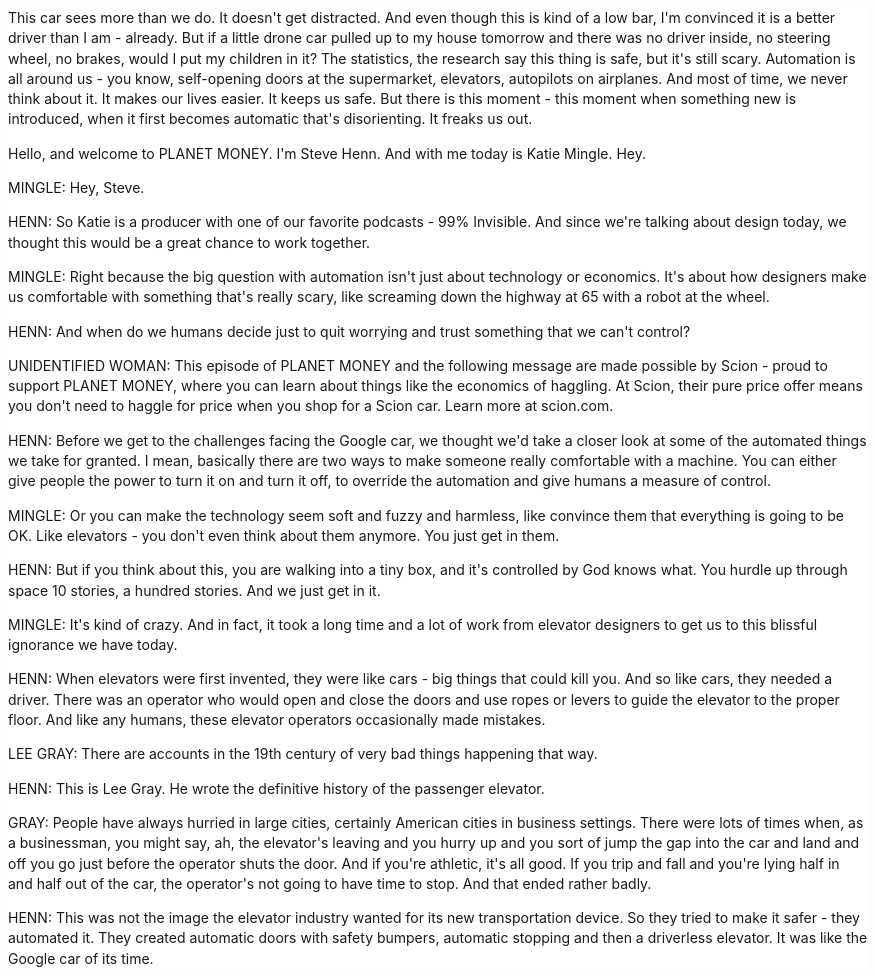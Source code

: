 This car sees more than we do. It doesn't get distracted. And even though this is kind of a low bar, I'm convinced it is a better driver than I am - already. But if a little drone car pulled up to my house tomorrow and there was no driver inside, no steering wheel, no brakes, would I put my children in it? The statistics, the research say this thing is safe, but it's still scary. Automation is all around us - you know, self-opening doors at the supermarket, elevators, autopilots on airplanes. And most of time, we never think about it. It makes our lives easier. It keeps us safe. But there is this moment - this moment when something new is introduced, when it first becomes automatic that's disorienting. It freaks us out.

Hello, and welcome to PLANET MONEY. I'm Steve Henn. And with me today is Katie Mingle. Hey.

MINGLE: Hey, Steve.

HENN: So Katie is a producer with one of our favorite podcasts - 99% Invisible. And since we're talking about design today, we thought this would be a great chance to work together.

MINGLE: Right because the big question with automation isn't just about technology or economics. It's about how designers make us comfortable with something that's really scary, like screaming down the highway at 65 with a robot at the wheel.

HENN: And when do we humans decide just to quit worrying and trust something that we can't control?

UNIDENTIFIED WOMAN: This episode of PLANET MONEY and the following message are made possible by Scion - proud to support PLANET MONEY, where you can learn about things like the economics of haggling. At Scion, their pure price offer means you don't need to haggle for price when you shop for a Scion car. Learn more at scion.com.

HENN: Before we get to the challenges facing the Google car, we thought we'd take a closer look at some of the automated things we take for granted. I mean, basically there are two ways to make someone really comfortable with a machine. You can either give people the power to turn it on and turn it off, to override the automation and give humans a measure of control.

MINGLE: Or you can make the technology seem soft and fuzzy and harmless, like convince them that everything is going to be OK. Like elevators - you don't even think about them anymore. You just get in them.

HENN: But if you think about this, you are walking into a tiny box, and it's controlled by God knows what. You hurdle up through space 10 stories, a hundred stories. And we just get in it.

MINGLE: It's kind of crazy. And in fact, it took a long time and a lot of work from elevator designers to get us to this blissful ignorance we have today.

HENN: When elevators were first invented, they were like cars - big things that could kill you. And so like cars, they needed a driver. There was an operator who would open and close the doors and use ropes or levers to guide the elevator to the proper floor. And like any humans, these elevator operators occasionally made mistakes.

LEE GRAY: There are accounts in the 19th century of very bad things happening that way.

HENN: This is Lee Gray. He wrote the definitive history of the passenger elevator.

GRAY: People have always hurried in large cities, certainly American cities in business settings. There were lots of times when, as a businessman, you might say, ah, the elevator's leaving and you hurry up and you sort of jump the gap into the car and land and off you go just before the operator shuts the door. And if you're athletic, it's all good. If you trip and fall and you're lying half in and half out of the car, the operator's not going to have time to stop. And that ended rather badly.

HENN: This was not the image the elevator industry wanted for its new transportation device. So they tried to make it safer - they automated it. They created automatic doors with safety bumpers, automatic stopping and then a driverless elevator. It was like the Google car of its time.
